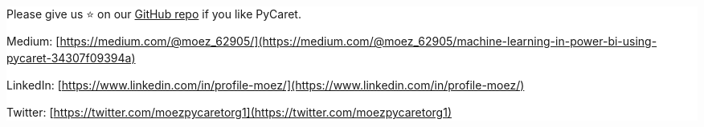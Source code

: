 Please give us ⭐️ on our [GitHub repo](https://www.github.com/pycaret/pycaret) if you like PyCaret.

Medium: [https://medium.com/@moez_62905/](https://medium.com/@moez_62905/machine-learning-in-power-bi-using-pycaret-34307f09394a)

LinkedIn: [https://www.linkedin.com/in/profile-moez/](https://www.linkedin.com/in/profile-moez/)

Twitter: [https://twitter.com/moezpycaretorg1](https://twitter.com/moezpycaretorg1)
